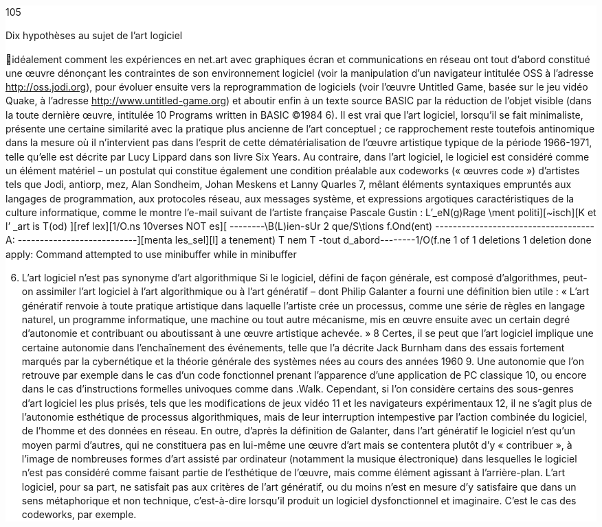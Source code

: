 105

Dix hypothèses au sujet de l’art logiciel

idéalement comment les expériences en net.art avec graphiques écran et communications en réseau ont tout d’abord constitué une œuvre dénonçant les contraintes de son
environnement logiciel (voir la manipulation d’un navigateur intitulée OSS à l’adresse
http://oss.jodi.org), pour évoluer ensuite vers la reprogrammation de logiciels (voir l’œuvre
Untitled Game, basée sur le jeu vidéo Quake, à l’adresse http://www.untitled-game.org)
et aboutir enfin à un texte source BASIC par la réduction de l’objet visible (dans la toute
dernière œuvre, intitulée 10 Programs written in BASIC ©1984 6).
Il est vrai que l’art logiciel, lorsqu’il se fait minimaliste, présente une certaine similarité
avec la pratique plus ancienne de l’art conceptuel ; ce rapprochement reste toutefois
antinomique dans la mesure où il n’intervient pas dans l’esprit de cette dématérialisation
de l’œuvre artistique typique de la période 1966-1971, telle qu’elle est décrite par Lucy
Lippard dans son livre Six Years. Au contraire, dans l’art logiciel, le logiciel est considéré
comme un élément matériel – un postulat qui constitue également une condition préalable aux codeworks (« œuvres code ») d’artistes tels que Jodi, antiorp, mez, Alan Sondheim, Johan Meskens et Lanny Quarles 7, mêlant éléments syntaxiques empruntés aux
langages de programmation, aux protocoles réseau, aux messages système, et expressions argotiques caractéristiques de la culture informatique, comme le montre l’e-mail
suivant de l’artiste française Pascale Gustin :
L’_eN(g)Rage \ment politi][~isch][K et l’ _art is T(od)
][ref lex][1/O.ns 10verses NOT es][
--------\B(L)ien-sUr 2 que/S\tions f.Ond(ent)
------------------------------------A:
---------------------------][menta les_sel][l] a tenement) T nem T
-tout d_abord--------1/O(f.ne
1 of 1 deletions
1 deletion done
apply: Command attempted to use minibuffer while in minibuffer

6. L’art logiciel n’est pas synonyme d’art algorithmique
Si le logiciel, défini de façon générale, est composé d’algorithmes, peut-on assimiler l’art
logiciel à l’art algorithmique ou à l’art génératif – dont Philip Galanter a fourni une définition bien utile :
« L’art génératif renvoie à toute pratique artistique dans laquelle l’artiste crée un processus, comme une série de règles en langage naturel, un programme informatique,
une machine ou tout autre mécanisme, mis en œuvre ensuite avec un certain degré
d’autonomie et contribuant ou aboutissant à une œuvre artistique achevée. »   8
Certes, il se peut que l’art logiciel implique une certaine autonomie dans l’enchaînement
des événements, telle que l’a décrite Jack Burnham dans des essais fortement marqués
par la cybernétique et la théorie générale des systèmes nées au cours des années
1960 9. Une autonomie que l’on retrouve par exemple dans le cas d’un code fonctionnel
prenant l’apparence d’une application de PC classique 10, ou encore dans le cas d’instructions formelles univoques comme dans .Walk. Cependant, si l’on considère certains
des sous-genres d’art logiciel les plus prisés, tels que les modifications de jeux vidéo 11
et les navigateurs expérimentaux 12, il ne s’agit plus de l’autonomie esthétique de processus algorithmiques, mais de leur interruption intempestive par l’action combinée du logiciel, de l’homme et des données en réseau. En outre, d’après la définition de Galanter,
dans l’art génératif le logiciel n’est qu’un moyen parmi d’autres, qui ne constituera pas en
lui-même une œuvre d’art mais se contentera plutôt d’y « contribuer », à l’image de nombreuses formes d’art assisté par ordinateur (notamment la musique électronique) dans
lesquelles le logiciel n’est pas considéré comme faisant partie de l’esthétique de l’œuvre,
mais comme élément agissant à l’arrière-plan.
L’art logiciel, pour sa part, ne satisfait pas aux critères de l’art génératif, ou du moins
n’est en mesure d’y satisfaire que dans un sens métaphorique et non technique,
c’est-à-dire lorsqu’il produit un logiciel dysfonctionnel et imaginaire. C’est le cas des
codeworks, par exemple.
